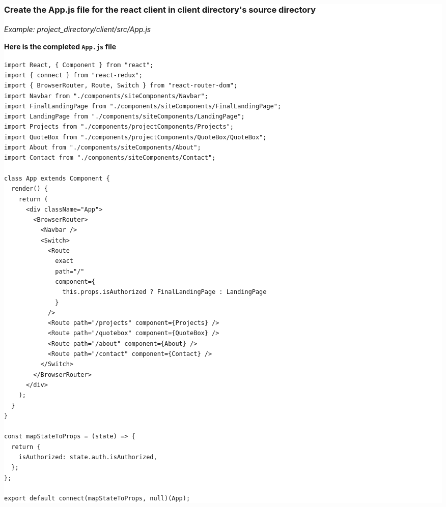 ### Create the App.js file for the react client in client directory's source directory

*Example: project_directory/client/src/App.js*

**Here is the completed `App.js` file**

```
import React, { Component } from "react";
import { connect } from "react-redux";
import { BrowserRouter, Route, Switch } from "react-router-dom";
import Navbar from "./components/siteComponents/Navbar";
import FinalLandingPage from "./components/siteComponents/FinalLandingPage";
import LandingPage from "./components/siteComponents/LandingPage";
import Projects from "./components/projectComponents/Projects";
import QuoteBox from "./components/projectComponents/QuoteBox/QuoteBox";
import About from "./components/siteComponents/About";
import Contact from "./components/siteComponents/Contact";

class App extends Component {
  render() {
    return (
      <div className="App">
        <BrowserRouter>
          <Navbar />
          <Switch>
            <Route
              exact
              path="/"
              component={
                this.props.isAuthorized ? FinalLandingPage : LandingPage
              }
            />
            <Route path="/projects" component={Projects} />
            <Route path="/quotebox" component={QuoteBox} />
            <Route path="/about" component={About} />
            <Route path="/contact" component={Contact} />
          </Switch>
        </BrowserRouter>
      </div>
    );
  }
}

const mapStateToProps = (state) => {
  return {
    isAuthorized: state.auth.isAuthorized,
  };
};

export default connect(mapStateToProps, null)(App);
```
